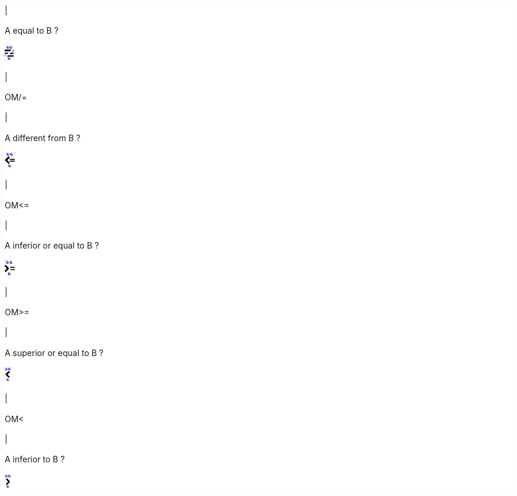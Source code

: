 |

A equal to B ?  
  
![](../res/pred3_icon.png)

|

OM/=

|

A different from B ?  
  
![](../res/pred1_icon.png)

|

OM<=

|

A inferior or equal to B ?  
  
![](../res/pred2_icon.png)

|

OM>=

|

A superior or equal to B ?  
  
![](../res/pred6_icon.png)

|

OM<

|

A inferior to B ?  
  
![](../res/pred5_icon.png)
